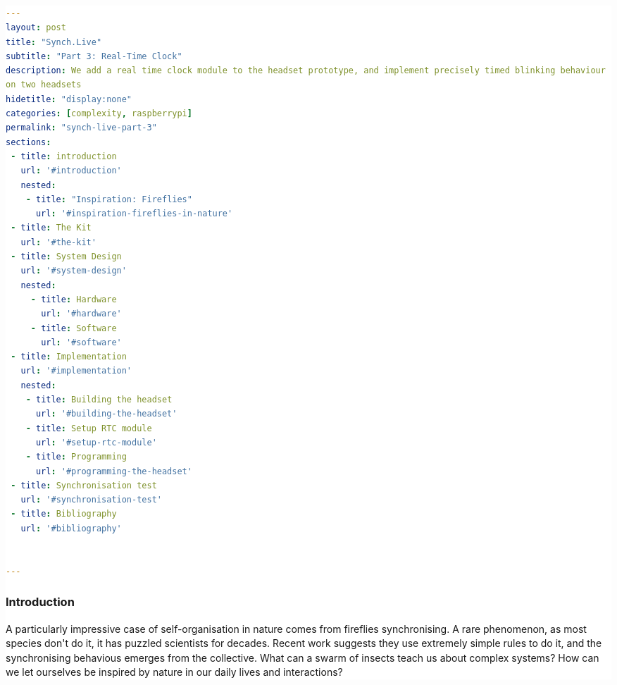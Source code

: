 ```yaml
---
layout: post
title: "Synch.Live"
subtitle: "Part 3: Real-Time Clock"
description: We add a real time clock module to the headset prototype, and implement precisely timed blinking behaviour on two headsets
hidetitle: "display:none"
categories: [complexity, raspberrypi]
permalink: "synch-live-part-3"
sections:
 - title: introduction
   url: '#introduction'
   nested:
    - title: "Inspiration: Fireflies"
      url: '#inspiration-fireflies-in-nature'
 - title: The Kit
   url: '#the-kit'
 - title: System Design
   url: '#system-design'
   nested:
     - title: Hardware
       url: '#hardware'
     - title: Software
       url: '#software'
 - title: Implementation
   url: '#implementation'
   nested:
    - title: Building the headset
      url: '#building-the-headset'
    - title: Setup RTC module
      url: '#setup-rtc-module'
    - title: Programming
      url: '#programming-the-headset'
 - title: Synchronisation test
   url: '#synchronisation-test'
 - title: Bibliography
   url: '#bibliography'


---
```



### Introduction

A particularly impressive case of self-organisation in nature comes from fireflies synchronising. A rare phenomenon, as most species don't do it, it has puzzled scientists for decades.
Recent work suggests they use extremely simple rules to do it, and the synchronising behavious emerges from the collective.
What can a swarm of insects teach us about complex systems? How can we let ourselves be inspired by nature in our daily lives and interactions?
